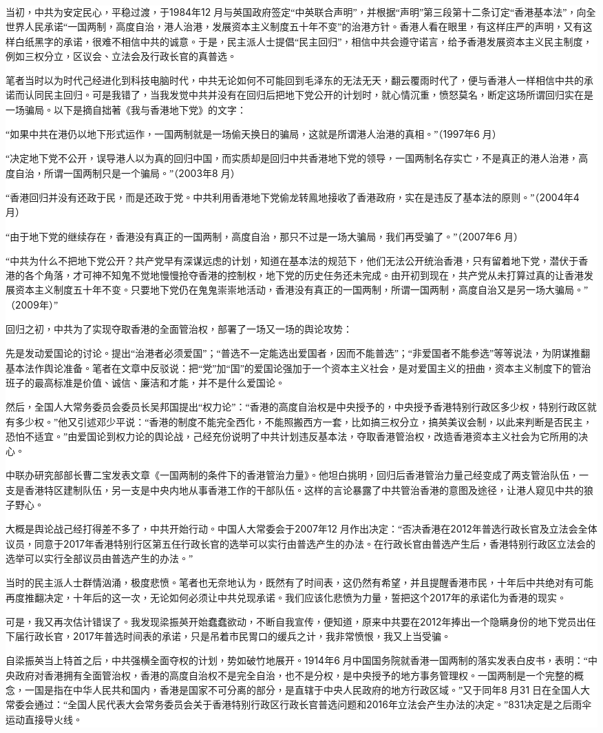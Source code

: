 <p><span style="font-family: 新细明体;"><span lang="zh-TW"><span lang="zh-HK">当初</span>，<span lang="zh-HK">中共为安定民心</span>，<span lang="zh-HK">平稳过渡</span>，于</span></span>1984<span style="font-family: 新细明体;"><span lang="zh-TW">年</span></span>12 <span style="font-family: 新细明体;"><span lang="zh-TW">月<span lang="zh-HK">与英国政府签定“中英联合声明”，并根据“声明”第三段第十二条订定“香港基本法”</span>，<span lang="zh-HK">向全世界人民承诺“一国两制</span>，<span lang="zh-HK">高度自治</span>，港人治港，发展<span lang="zh-HK">资本主义制度五十年不变”的治港方针。香港人看在眼里</span>，<span lang="zh-HK">有这样庄严的声明，又有这样白纸黑字的承诺</span>，<span lang="zh-HK">很难不相信中共的诚意</span>。于是，<span lang="zh-HK">民主派人士提倡“民主回归”</span>，<span lang="zh-HK">相信中共会遵守诺言，给予香港发展资本主义民主制度</span>，例如三权分立，区议会、立法会及行政长官的真普选。</span></span></p>
<p><span style="font-family: 新细明体;"><span lang="zh-TW"><span lang="zh-HK">笔者当时以为时代己经进化到科技电脑时代，中共无论如何不可能回到毛泽东的无法无天</span>，<span lang="zh-HK">翻云覆雨时代了，便与香港人一样相信中共的承诺而认同民主回归</span>。可是我错了，当我发觉中共并没有在回归后把地下党公开的计划时，就心情沉重，愤怒莫名，断定这场所谓回归实在是一场骗局。以下是摘自拙著《我与香港地下党》的文字：</span></span></p>
<p><span style="font-family: 新细明体;"><span lang="zh-TW">“如果中共在港仍以地下形式运作，一国两制就是一场偷天换日的骗局，这就是所谓港人治港的真相。”（</span></span>1997<span style="font-family: 新细明体;"><span lang="zh-TW">年</span></span>6 <span style="font-family: 新细明体;"><span lang="zh-TW">月）</span></span></p>
<p><span style="font-family: 新细明体;"><span lang="zh-TW">“决定地下党不公开，误导港人以为真的回归中国，而实质却是回归中共香港地下党的领导，一国两制名存实亡，不是真正的港人治港，高度自治，所谓一国两制只是一个骗局。”（</span></span>2003<span style="font-family: 新细明体;"><span lang="zh-TW">年</span></span>8 <span style="font-family: 新细明体;"><span lang="zh-TW">月）</span></span></p>
<p><span style="font-family: 新细明体;"><span lang="zh-TW">“香港回归并没有还政于民，而是还政于党。中共利用香港地下党偷龙转鳯地接收了香港政府，实在是违反了基本法的原则。”（</span></span>2004<span style="font-family: 新细明体;"><span lang="zh-TW">年</span></span>4 <span style="font-family: 新细明体;"><span lang="zh-TW">月）</span></span></p>
<p><span style="font-family: 新细明体;"><span lang="zh-TW">“由于地下党的继续存在<span lang="zh-HK">，</span>香港没有真正的一国两制，高度自治，那只不过是一场大骗局，我们再受骗了<span lang="zh-HK">。”（</span></span></span>2007<span style="font-family: 新细明体;"><span lang="zh-TW">年</span></span>6 <span style="font-family: 新细明体;"><span lang="zh-TW">月）</span></span></p>
<p><span style="font-family: 新细明体;"><span lang="zh-TW">“中共为什么不把地下党公开？共产党早有深谋远虑的计划，知道在基本法的规范下<span lang="zh-HK">，</span>他们无法公开统治香港，只有留着地下党，潜伏于香港的各个角落<span lang="zh-HK">，</span>才可神不知鬼不觉地慢慢抢夺香港的控制权，地下党的历史任务还未完成<span lang="zh-HK">。</span>由开初到现在<span lang="zh-HK">，</span>共产党从未打算过真的让香港发展资本主义制度五十年不变。只要地下党仍在鬼鬼崇崇地活动，香港没有真正的一国两制，所谓一国两制，高度自治又是另一场大骗局。”（</span></span>2009<span style="font-family: 新细明体;"><span lang="zh-TW">年）”</span></span></p>
<p><span style="font-family: 新细明体;"><span lang="zh-TW">回归之初，中共为了实现夺取香港的全面管治权，部署了一场又一场的舆论攻势：</span></span></p>
<p><span style="font-family: 新细明体;"><span lang="zh-TW">先是发动爱国论的讨论。提出“治港者必须爱国”；“普选不一定能选出爱国者，因而不能普选”；“非爱国者不能参选”等等说法<span lang="zh-HK">，</span>为阴谋推翻基本法作舆论准备。笔者在文章中反驳说：把“党”加“国”的爱国论强加于一个资本主义社会，是对爱国主义的扭曲<span lang="zh-HK">，</span>资本主义制度下的管治班子的最高标准是价值、诚信、廉洁和才能，并不是什么爱国论<span lang="zh-HK">。</span></span></span></p>
<p><span style="font-family: 新细明体;"><span lang="zh-TW">然后，全国人大常务委员会委员长吴邦国提出“权力论”：“香港的高度自治权是中央授予的，中央授予香港特别行政区多少权，特别行政区就有多少权。”他又引述邓少平说：“香港的制度不能完全西化，不能照搬西方一套，比如搞三权分立，搞英美议会制，以此来判断是否民主，恐怕不适宜。”由爱国论到权力论的舆论战<span lang="zh-HK">，</span>己经充份说明了中共计划违反基本法，夺取香港管治权，改造香港资本主义社会为它所用的决心。</span></span></p>
<p><span style="font-family: 新细明体;"><span lang="zh-TW">中联办研究部部长曹二宝发表文章《一国两制的条件下的香港管治力量》。他坦白挑明，回归后香港管治力量己经变成了两支管治队伍<span lang="zh-HK">，</span>一支是香港特区建制队伍<span lang="zh-HK">，</span>另一支是中央内地从事香港工作的干部队伍<span lang="zh-HK">。这样的言论</span>暴露了中共管治香港的意图及途径，让港人窥见中共的狼子野心。</span></span></p>
<p><span style="font-family: 新细明体;"><span lang="zh-TW">大概是舆论战己经打得差不多了<span lang="zh-HK">，</span>中共开始行动。中国人大常委会于</span></span>2007<span style="font-family: 新细明体;"><span lang="zh-TW">年</span></span>12 <span style="font-family: 新细明体;"><span lang="zh-TW">月作出决定：“否决香港在</span></span>2012<span style="font-family: 新细明体;"><span lang="zh-TW">年普选行政长官及立法会全体议员，同意于</span></span>2017<span style="font-family: 新细明体;"><span lang="zh-TW">年香港特别行区第五任行政长官的选举可以实行由普选产生的办法。在行政长官由普选产生后，香港特别行政区立法会的选举可以实行全部议员由普选产生的办法。”</span></span></p>
<p><span style="font-family: 新细明体;"><span lang="zh-TW">当时的民主派人士群情汹涌，极度悲愤。笔者也无奈地认为，既然有了时间表，这仍然有希望，并且提醒香港市民，十年后中共绝对有可能再度推翻决定，十年后的这一次<span lang="zh-HK">，</span>无论如何必须让中共兑现承诺。我们应该化悲愤为力量，誓把这个</span></span>2017<span style="font-family: 新细明体;"><span lang="zh-TW">年的承诺化为香港的现实。</span></span></p>
<p><span style="font-family: 新细明体;"><span lang="zh-TW">可是，我又再次估计错误了。我发现梁振英开始蠢蠢欲动，不断自我宣传，便知道，原来中共要在</span></span>2012<span style="font-family: 新细明体;"><span lang="zh-TW">年捧出一个隐瞒身份的地下党员出任下届行政长官，</span></span>2017<span style="font-family: 新细明体;"><span lang="zh-TW">年普选时间表的承诺，只是吊着市民胃口的缓兵之计，我非常愤恨，我又上当受骗。</span></span></p>
<p><span style="font-family: 新细明体;"><span lang="zh-TW">自梁振英当上特首之后，中共强横全面夺权的计划，势如破竹地展开。</span></span>1914<span style="font-family: 新细明体;"><span lang="zh-TW">年</span></span>6 <span style="font-family: 新细明体;"><span lang="zh-TW">月中国国务院就香港一国两制的落实发表白皮书，表明：“中央政府对香港拥有全面管治权，香港的高度自治权不是完全自治，也不是分权，是中央授予的地方事务管理权。一国两制是一个完整的概念，一国是指在中华人民共和国内<span lang="zh-HK">，</span>香港是国家不可分离的部分<span lang="zh-HK">，</span>是直辖于中央人民政府的地方行政区域。”又于同年</span></span>8 <span style="font-family: 新细明体;"><span lang="zh-TW">月</span></span>31 <span style="font-family: 新细明体;"><span lang="zh-TW">日在全国人大常委会通过：“全国人民代表大会常务委员会关于香港特别行政区行政长官普选问题和</span></span>2016<span style="font-family: 新细明体;"><span lang="zh-TW">年立法会产生办法的决定。”</span></span>831<span style="font-family: 新细明体;"><span lang="zh-TW">决定是之后雨伞运动直接导火线。</span></span></p>